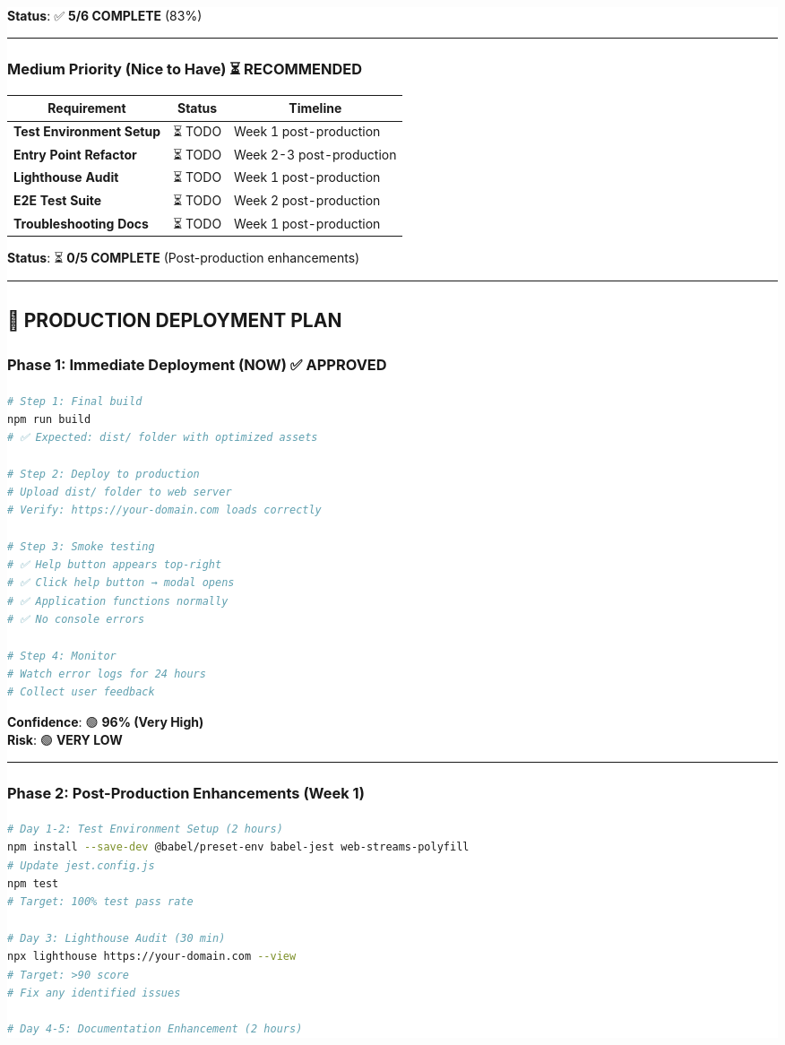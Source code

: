 **Status**: ✅ **5/6 COMPLETE** (83%)

---

### Medium Priority (Nice to Have) ⏳ **RECOMMENDED**

| Requirement | Status | Timeline |
|-------------|--------|----------|
| **Test Environment Setup** | ⏳ TODO | Week 1 post-production |
| **Entry Point Refactor** | ⏳ TODO | Week 2-3 post-production |
| **Lighthouse Audit** | ⏳ TODO | Week 1 post-production |
| **E2E Test Suite** | ⏳ TODO | Week 2 post-production |
| **Troubleshooting Docs** | ⏳ TODO | Week 1 post-production |

**Status**: ⏳ **0/5 COMPLETE** (Post-production enhancements)

---

## 🚀 PRODUCTION DEPLOYMENT PLAN

### Phase 1: Immediate Deployment (NOW) ✅ APPROVED

```bash
# Step 1: Final build
npm run build
# ✅ Expected: dist/ folder with optimized assets

# Step 2: Deploy to production
# Upload dist/ folder to web server
# Verify: https://your-domain.com loads correctly

# Step 3: Smoke testing
# ✅ Help button appears top-right
# ✅ Click help button → modal opens
# ✅ Application functions normally
# ✅ No console errors

# Step 4: Monitor
# Watch error logs for 24 hours
# Collect user feedback
```

**Confidence**: 🟢 **96% (Very High)**  
**Risk**: 🟢 **VERY LOW**

---

### Phase 2: Post-Production Enhancements (Week 1)

```bash
# Day 1-2: Test Environment Setup (2 hours)
npm install --save-dev @babel/preset-env babel-jest web-streams-polyfill
# Update jest.config.js
npm test
# Target: 100% test pass rate

# Day 3: Lighthouse Audit (30 min)
npx lighthouse https://your-domain.com --view
# Target: >90 score
# Fix any identified issues

# Day 4-5: Documentation Enhancement (2 hours)
```